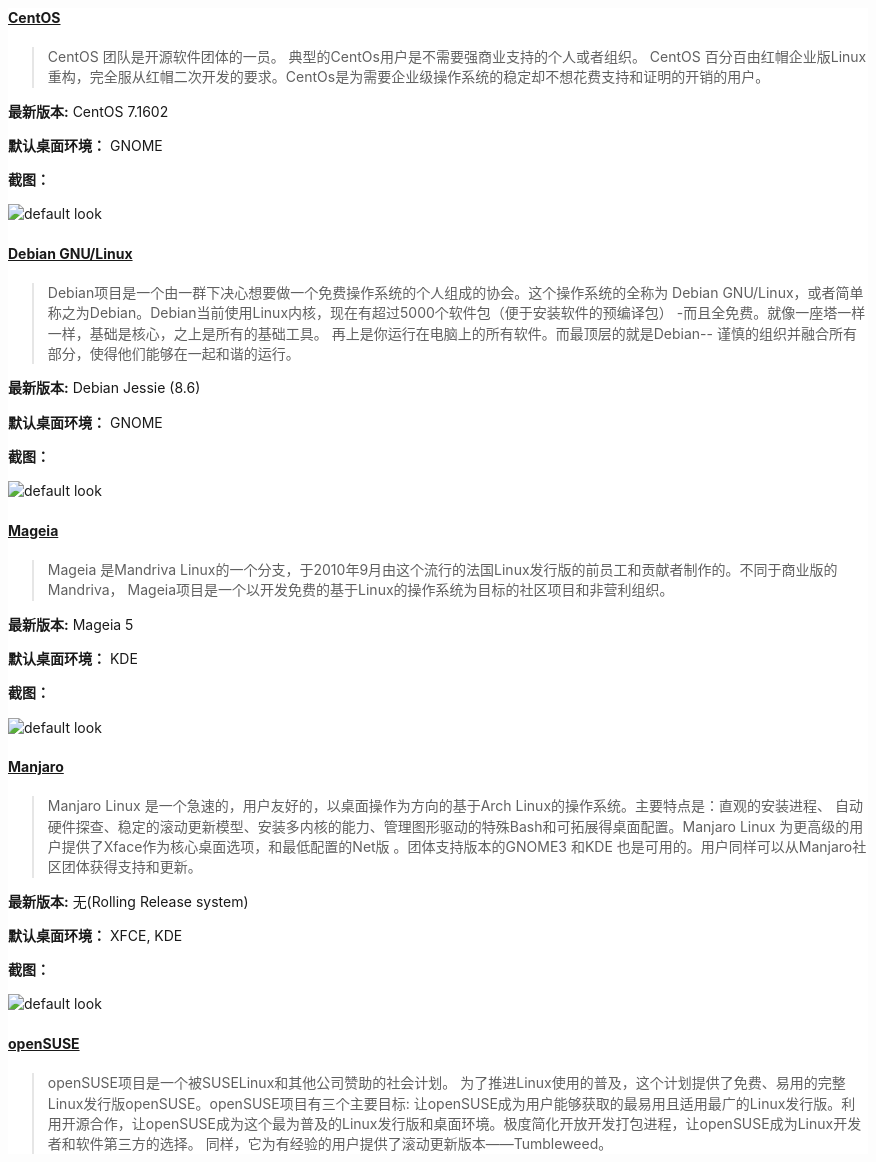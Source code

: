 #### [CentOS](https://www.centos.org/)

> CentOS 团队是开源软件团体的一员。 典型的CentOs用户是不需要强商业支持的个人或者组织。 CentOS 百分百由红帽企业版Linux重构，完全服从红帽二次开发的要求。CentOs是为需要企业级操作系统的稳定却不想花费支持和证明的开销的用户。

**最新版本:** CentOS 7.1602

**默认桌面环境：** GNOME

**截图：**

![default look](http://distrowatch.com/images/cgfjoewdlbc/centos.png)

#### [Debian GNU/Linux](https://www.debian.org/)

> Debian项目是一个由一群下决心想要做一个免费操作系统的个人组成的协会。这个操作系统的全称为 Debian GNU/Linux，或者简单称之为Debian。Debian当前使用Linux内核，现在有超过5000个软件包（便于安装软件的预编译包） -而且全免费。就像一座塔一样一样，基础是核心，之上是所有的基础工具。 再上是你运行在电脑上的所有软件。而最顶层的就是Debian-- 谨慎的组织并融合所有部分，使得他们能够在一起和谐的运行。

**最新版本:** Debian Jessie (8.6)

**默认桌面环境：** GNOME

**截图：**

![default look](http://distrowatch.com/images/cgfjoewdlbc/debian.png)

#### [Mageia](http://www.mageia.org/)

> Mageia 是Mandriva Linux的一个分支，于2010年9月由这个流行的法国Linux发行版的前员工和贡献者制作的。不同于商业版的Mandriva， Mageia项目是一个以开发免费的基于Linux的操作系统为目标的社区项目和非营利组织。

**最新版本:** Mageia 5

**默认桌面环境：** KDE

**截图：**

![default look](http://distrowatch.com/images/cgfjoewdlbc/mageia.png)

#### [Manjaro](https://manjaro.github.io/)

> Manjaro Linux 是一个急速的，用户友好的，以桌面操作为方向的基于Arch Linux的操作系统。主要特点是：直观的安装进程、 自动硬件探查、稳定的滚动更新模型、安装多内核的能力、管理图形驱动的特殊Bash和可拓展得桌面配置。Manjaro Linux 为更高级的用户提供了Xface作为核心桌面选项，和最低配置的Net版 。团体支持版本的GNOME3 和KDE 也是可用的。用户同样可以从Manjaro社区团体获得支持和更新。

**最新版本:** 无(Rolling Release system)

**默认桌面环境：** XFCE, KDE

**截图：**

![default look](http://distrowatch.com/images/cgfjoewdlbc/manjaro.png)

#### [openSUSE](http://www.opensuse.org/)

> openSUSE项目是一个被SUSELinux和其他公司赞助的社会计划。 为了推进Linux使用的普及，这个计划提供了免费、易用的完整Linux发行版openSUSE。openSUSE项目有三个主要目标: 让openSUSE成为用户能够获取的最易用且适用最广的Linux发行版。利用开源合作，让openSUSE成为这个最为普及的Linux发行版和桌面环境。极度简化开放开发打包进程，让openSUSE成为Linux开发者和软件第三方的选择。
同样，它为有经验的用户提供了滚动更新版本——Tumbleweed。
